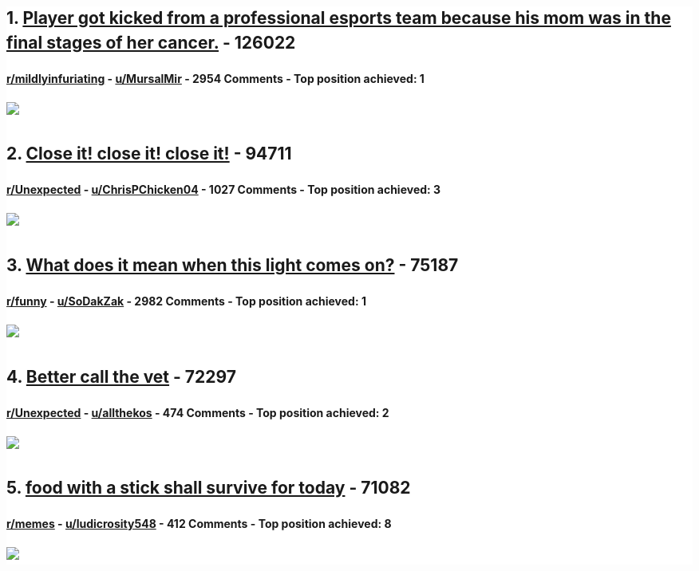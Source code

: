 ## 1. [Player got kicked from a professional esports team because his mom was in the final stages of her cancer.](http://reddit.com/r/mildlyinfuriating/comments/utwftf/player_got_kicked_from_a_professional_esports/) - 126022
#### [r/mildlyinfuriating](http://reddit.com/r/mildlyinfuriating) - [u/MursalMir](http://reddit.com/u/MursalMir) - 2954 Comments - Top position achieved: 1

<a href="https://i.redd.it/96ddaelzxm091.jpg"><img src="https://b.thumbs.redditmedia.com/NjOkAOdFRMERkxQEUfHBea7H1yo0u87uABs-654-ijc.jpg"></img></a>

## 2. [Close it! close it! close it!](http://reddit.com/r/Unexpected/comments/uu3kuq/close_it_close_it_close_it/) - 94711
#### [r/Unexpected](http://reddit.com/r/Unexpected) - [u/ChrisPChicken04](http://reddit.com/u/ChrisPChicken04) - 1027 Comments - Top position achieved: 3

<a href="https://v.redd.it/v4jk4ior4o091"><img src="https://b.thumbs.redditmedia.com/-B6N6jq8y8U_VVgIcEr7UmpBW1CfNp5GXRr6ZiG-VXs.jpg"></img></a>

## 3. [What does it mean when this light comes on?](http://reddit.com/r/funny/comments/uu5bef/what_does_it_mean_when_this_light_comes_on/) - 75187
#### [r/funny](http://reddit.com/r/funny) - [u/SoDakZak](http://reddit.com/u/SoDakZak) - 2982 Comments - Top position achieved: 1

<a href="https://i.redd.it/29jlvknhjo091.jpg"><img src="https://b.thumbs.redditmedia.com/uaCKBId9cSBXsMr2JNqRXCWtEk5geGQ36h6qclH_cOg.jpg"></img></a>

## 4. [Better call the vet](http://reddit.com/r/Unexpected/comments/utlwu6/better_call_the_vet/) - 72297
#### [r/Unexpected](http://reddit.com/r/Unexpected) - [u/allthekos](http://reddit.com/u/allthekos) - 474 Comments - Top position achieved: 2

<a href="https://v.redd.it/g9ktrpo4dk091"><img src="https://b.thumbs.redditmedia.com/bYDU9_uppJUuq7XDJXxNmFih_w5DRdQ1fukqCXwkzME.jpg"></img></a>

## 5. [food with a stick shall survive for today](http://reddit.com/r/memes/comments/utkjk0/food_with_a_stick_shall_survive_for_today/) - 71082
#### [r/memes](http://reddit.com/r/memes) - [u/ludicrosity548](http://reddit.com/u/ludicrosity548) - 412 Comments - Top position achieved: 8

<a href="https://i.redd.it/ozbo9jvsxj091.gif"><img src="https://b.thumbs.redditmedia.com/oii2qiG93krWAQXD2fKtj0nim37b7mHTI4zS2G67OVQ.jpg"></img></a>
